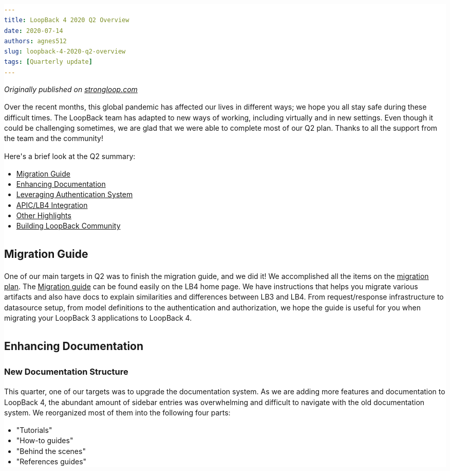 ```yaml
---
title: LoopBack 4 2020 Q2 Overview
date: 2020-07-14
authors: agnes512
slug: loopback-4-2020-q2-overview
tags: [Quarterly update]
---
```


_Originally published on [strongloop.com](https://strongloop.com)_


Over the recent months, this global pandemic has affected our lives in different ways; we hope you all stay safe during these difficult times. The LoopBack team has adapted to new ways of working, including virtually and in new settings. Even though it could be challenging sometimes, we are glad that we were able to complete most of our Q2 plan. Thanks to all the support from the team and the community!

Here's a brief look at the Q2 summary:

- [Migration Guide](#migration-guide)
- [Enhancing Documentation](#enhancing-documentation)
- [Leveraging Authentication System](#leveraging-authentication-system)
- [APIC/LB4 Integration](#apic/lb4-integration)
- [Other Highlights](#other-highlights)
- [Building LoopBack Community](#building-loopBack-community)



## Migration Guide

One of our main targets in Q2 was to finish the migration guide, and we did it! We accomplished all the items on the [migration plan](https://github.com/strongloop/loopback-next/issues/453). The [Migration guide](https://loopback.io/doc/en/lb4/migration-overview.html) can be found easily on the LB4 home page. We have instructions that helps you migrate various artifacts and also have docs to explain similarities and differences between LB3 and LB4. From request/response infrastructure to datasource setup, from model definitions to the authentication and authorization, we hope the guide is useful for you when migrating your LoopBack 3 applications to LoopBack 4.

## Enhancing Documentation

### New Documentation Structure

This quarter, one of our targets was to upgrade the documentation system. As we are adding more features and documentation to LoopBack 4, the abundant amount of sidebar entries was overwhelming and difficult to navigate with the old documentation system. We reorganized most of them into the following four parts:

- "Tutorials"
- "How-to guides"
- "Behind the scenes"
- "References guides"
